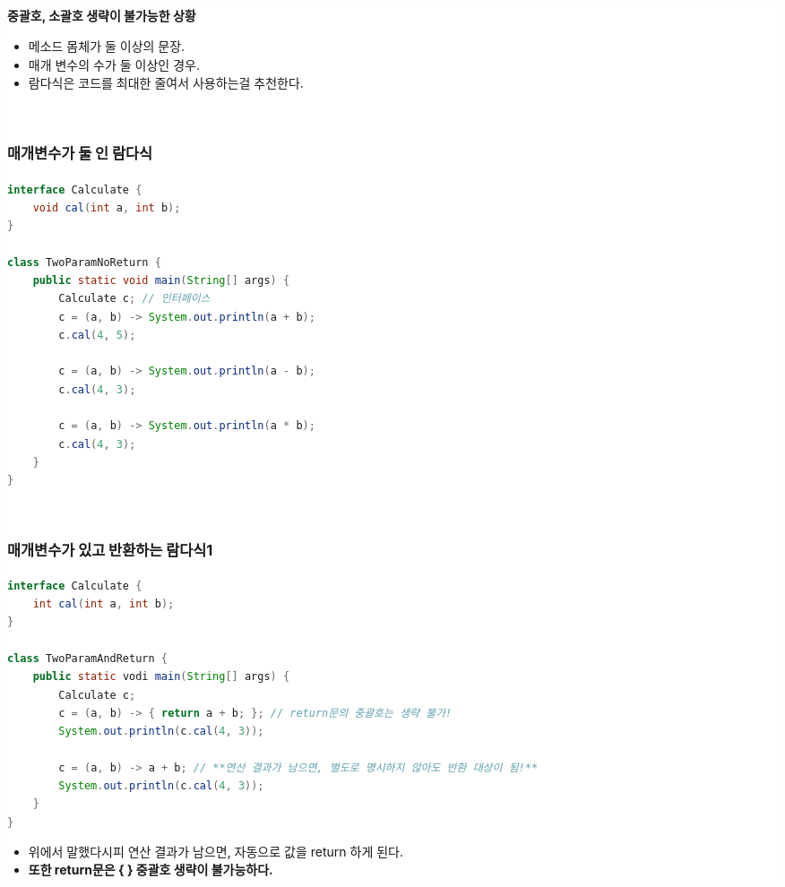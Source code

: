 **중괄호, 소괄호 생략이 불가능한 상황**

- 메소드 몸체가 둘 이상의 문장.
- 매개 변수의 수가 둘 이상인 경우.
- 람다식은 코드를 최대한 줄여서 사용하는걸 추천한다.

</br>

### 매개변수가 둘 인 람다식

```java
interface Calculate {
	void cal(int a, int b);
}

class TwoParamNoReturn {
	public static void main(String[] args) {
		Calculate c; // 인터페이스
		c = (a, b) -> System.out.println(a + b);
		c.cal(4, 5);

		c = (a, b) -> System.out.println(a - b);
		c.cal(4, 3);

		c = (a, b) -> System.out.println(a * b);
		c.cal(4, 3);
	}
}
```

</br>

### 매개변수가 있고 반환하는 람다식1

```java
interface Calculate {
	int cal(int a, int b);
}

class TwoParamAndReturn {
	public static vodi main(String[] args) {
		Calculate c;
		c = (a, b) -> { return a + b; }; // return문의 중괄호는 생략 불가!
		System.out.println(c.cal(4, 3));

		c = (a, b) -> a + b; // **연산 결과가 남으면, 별도로 명시하지 않아도 반환 대상이 됨!**
		System.out.println(c.cal(4, 3));
	}
}
```

- 위에서 말했다시피 연산 결과가 남으면, 자동으로 값을 return 하게 된다.
- **또한 return문은 { } 중괄호 생략이 불가능하다.**
